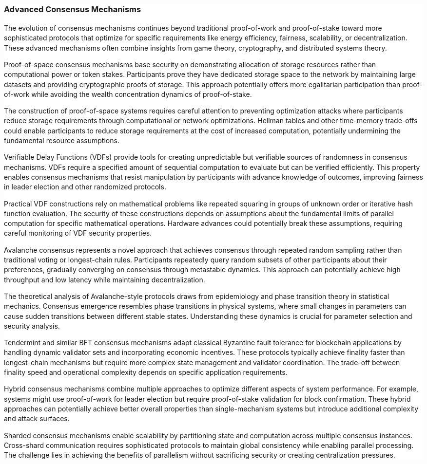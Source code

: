 ### Advanced Consensus Mechanisms

The evolution of consensus mechanisms continues beyond traditional proof-of-work and proof-of-stake toward more sophisticated protocols that optimize for specific requirements like energy efficiency, fairness, scalability, or decentralization. These advanced mechanisms often combine insights from game theory, cryptography, and distributed systems theory.

Proof-of-space consensus mechanisms base security on demonstrating allocation of storage resources rather than computational power or token stakes. Participants prove they have dedicated storage space to the network by maintaining large datasets and providing cryptographic proofs of storage. This approach potentially offers more egalitarian participation than proof-of-work while avoiding the wealth concentration dynamics of proof-of-stake.

The construction of proof-of-space systems requires careful attention to preventing optimization attacks where participants reduce storage requirements through computational or network optimizations. Hellman tables and other time-memory trade-offs could enable participants to reduce storage requirements at the cost of increased computation, potentially undermining the fundamental resource assumptions.

Verifiable Delay Functions (VDFs) provide tools for creating unpredictable but verifiable sources of randomness in consensus mechanisms. VDFs require a specified amount of sequential computation to evaluate but can be verified efficiently. This property enables consensus mechanisms that resist manipulation by participants with advance knowledge of outcomes, improving fairness in leader election and other randomized protocols.

Practical VDF constructions rely on mathematical problems like repeated squaring in groups of unknown order or iterative hash function evaluation. The security of these constructions depends on assumptions about the fundamental limits of parallel computation for specific mathematical operations. Hardware advances could potentially break these assumptions, requiring careful monitoring of VDF security properties.

Avalanche consensus represents a novel approach that achieves consensus through repeated random sampling rather than traditional voting or longest-chain rules. Participants repeatedly query random subsets of other participants about their preferences, gradually converging on consensus through metastable dynamics. This approach can potentially achieve high throughput and low latency while maintaining decentralization.

The theoretical analysis of Avalanche-style protocols draws from epidemiology and phase transition theory in statistical mechanics. Consensus emergence resembles phase transitions in physical systems, where small changes in parameters can cause sudden transitions between different stable states. Understanding these dynamics is crucial for parameter selection and security analysis.

Tendermint and similar BFT consensus mechanisms adapt classical Byzantine fault tolerance for blockchain applications by handling dynamic validator sets and incorporating economic incentives. These protocols typically achieve finality faster than longest-chain mechanisms but require more complex state management and validator coordination. The trade-off between finality speed and operational complexity depends on specific application requirements.

Hybrid consensus mechanisms combine multiple approaches to optimize different aspects of system performance. For example, systems might use proof-of-work for leader election but require proof-of-stake validation for block confirmation. These hybrid approaches can potentially achieve better overall properties than single-mechanism systems but introduce additional complexity and attack surfaces.

Sharded consensus mechanisms enable scalability by partitioning state and computation across multiple consensus instances. Cross-shard communication requires sophisticated protocols to maintain global consistency while enabling parallel processing. The challenge lies in achieving the benefits of parallelism without sacrificing security or creating centralization pressures.
